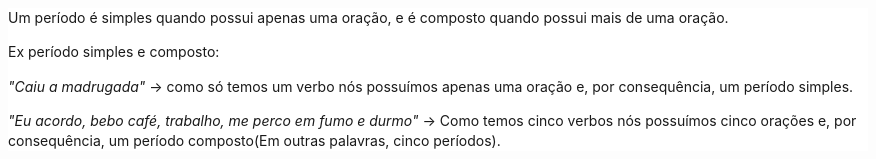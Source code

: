 Um período é simples quando possui apenas uma oração, e é composto quando possui mais de uma oração.

Ex período simples e composto:

*"Caiu a madrugada"* -> como só temos um verbo nós possuímos apenas uma oração e, por consequência, um período simples.

*"Eu acordo, bebo café, trabalho, me perco em fumo e durmo"* -> Como temos cinco verbos nós possuímos cinco orações e, por consequência, um período composto(Em outras palavras, cinco períodos).